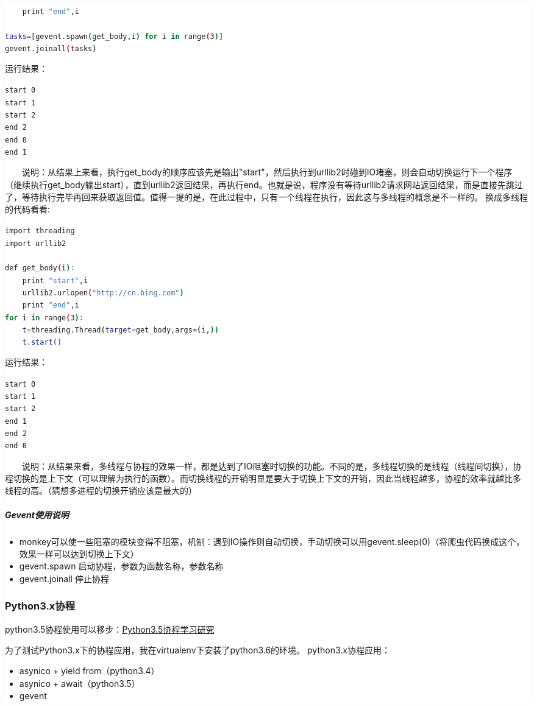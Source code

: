```bash
	print "end",i

tasks=[gevent.spawn(get_body,i) for i in range(3)]
gevent.joinall(tasks)
```
运行结果：
```bash
start 0
start 1
start 2
end 2
end 0
end 1
```
　　说明：从结果上来看，执行get_body的顺序应该先是输出"start"，然后执行到urllib2时碰到IO堵塞，则会自动切换运行下一个程序（继续执行get_body输出start），直到urllib2返回结果，再执行end。也就是说，程序没有等待urllib2请求网站返回结果，而是直接先跳过了，等待执行完毕再回来获取返回值。值得一提的是，在此过程中，只有一个线程在执行，因此这与多线程的概念是不一样的。
换成多线程的代码看看:
```bash
import threading
import urllib2

def get_body(i):
	print "start",i
	urllib2.urlopen("http://cn.bing.com")
	print "end",i
for i in range(3):
	t=threading.Thread(target=get_body,args=(i,))
	t.start()
```
运行结果：
```bash
start 0
start 1
start 2
end 1
end 2
end 0
```
　　说明：从结果来看，多线程与协程的效果一样，都是达到了IO阻塞时切换的功能。不同的是，多线程切换的是线程（线程间切换），协程切换的是上下文（可以理解为执行的函数）。而切换线程的开销明显是要大于切换上下文的开销，因此当线程越多，协程的效率就越比多线程的高。（猜想多进程的切换开销应该是最大的）

##### Gevent使用说明
* monkey可以使一些阻塞的模块变得不阻塞，机制：遇到IO操作则自动切换，手动切换可以用gevent.sleep(0)（将爬虫代码换成这个，效果一样可以达到切换上下文）
* gevent.spawn 启动协程，参数为函数名称，参数名称
* gevent.joinall 停止协程

### Python3.x协程
python3.5协程使用可以移步：[Python3.5协程学习研究](https://thief.one/2018/06/21/1/)

为了测试Python3.x下的协程应用，我在virtualenv下安装了python3.6的环境。
python3.x协程应用：
* asynico + yield from（python3.4）
* asynico + await（python3.5）
* gevent
